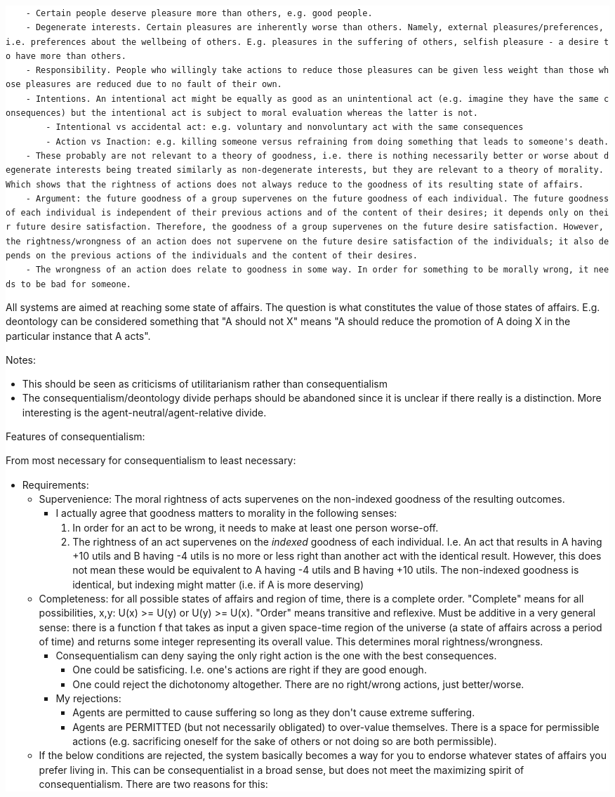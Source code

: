 		- Certain people deserve pleasure more than others, e.g. good people.
		- Degenerate interests. Certain pleasures are inherently worse than others. Namely, external pleasures/preferences, i.e. preferences about the wellbeing of others. E.g. pleasures in the suffering of others, selfish pleasure - a desire to have more than others.
		- Responsibility. People who willingly take actions to reduce those pleasures can be given less weight than those whose pleasures are reduced due to no fault of their own.
		- Intentions. An intentional act might be equally as good as an unintentional act (e.g. imagine they have the same consequences) but the intentional act is subject to moral evaluation whereas the latter is not.
			- Intentional vs accidental act: e.g. voluntary and nonvoluntary act with the same consequences
			- Action vs Inaction: e.g. killing someone versus refraining from doing something that leads to someone's death.
		- These probably are not relevant to a theory of goodness, i.e. there is nothing necessarily better or worse about degenerate interests being treated similarly as non-degenerate interests, but they are relevant to a theory of morality. Which shows that the rightness of actions does not always reduce to the goodness of its resulting state of affairs.
		- Argument: the future goodness of a group supervenes on the future goodness of each individual. The future goodness of each individual is independent of their previous actions and of the content of their desires; it depends only on their future desire satisfaction. Therefore, the goodness of a group supervenes on the future desire satisfaction. However, the rightness/wrongness of an action does not supervene on the future desire satisfaction of the individuals; it also depends on the previous actions of the individuals and the content of their desires. 
		- The wrongness of an action does relate to goodness in some way. In order for something to be morally wrong, it needs to be bad for someone.

All systems are aimed at reaching some state of affairs. The question is what constitutes the value of those states of affairs. E.g. deontology can be considered something that "A should not X" means "A should reduce the promotion of A doing X in the particular instance that A acts".

Notes:
- This should be seen as criticisms of utilitarianism rather than consequentialism
- The consequentialism/deontology divide perhaps should be abandoned since it is unclear if there really is a distinction. More interesting is the agent-neutral/agent-relative divide.

Features of consequentialism:

From most necessary for consequentialism to least necessary:

- Requirements:
	- Supervenience: The moral rightness of acts supervenes on the non-indexed goodness of the resulting outcomes. 
		- I actually agree that goodness matters to morality in the following senses:
			1. In order for an act to be wrong, it needs to make at least one person worse-off.
			2. The rightness of an act supervenes on the *indexed* goodness of each individual. I.e. An act that results in A having +10 utils and B having -4 utils is no more or less right than another act with the identical result. However, this does not mean these would be equivalent to A having -4 utils and B having +10 utils. The non-indexed goodness is identical, but indexing might matter (i.e. if A is more deserving)
	- Completeness: for all possible states of affairs and region of time, there is a complete order. "Complete" means for all possibilities, x,y: U(x) >= U(y) or U(y) >= U(x). "Order" means transitive and reflexive. Must be additive in a very general sense: there is a function f that takes as input a given space-time region of the universe (a state of affairs across a period of time) and returns some integer representing its overall value. This determines moral rightness/wrongness.
		- Consequentialism can deny saying the only right action is the one with the best consequences.
			- One could be satisficing. I.e. one's actions are right if they are good enough. 
			- One could reject the dichotonomy altogether. There are no right/wrong actions, just better/worse.
		- My rejections:
			- Agents are permitted to cause suffering so long as they don't cause extreme suffering.
			- Agents are PERMITTED (but not necessarily obligated) to over-value themselves. There is a space for permissible actions (e.g. sacrificing oneself for the sake of others or not doing so are both permissible).
	- If the below conditions are rejected, the system basically becomes a way for you to endorse whatever states of affairs you prefer living in. This can be consequentialist in a broad sense, but does not meet the maximizing spirit of consequentialism. There are two reasons for this: